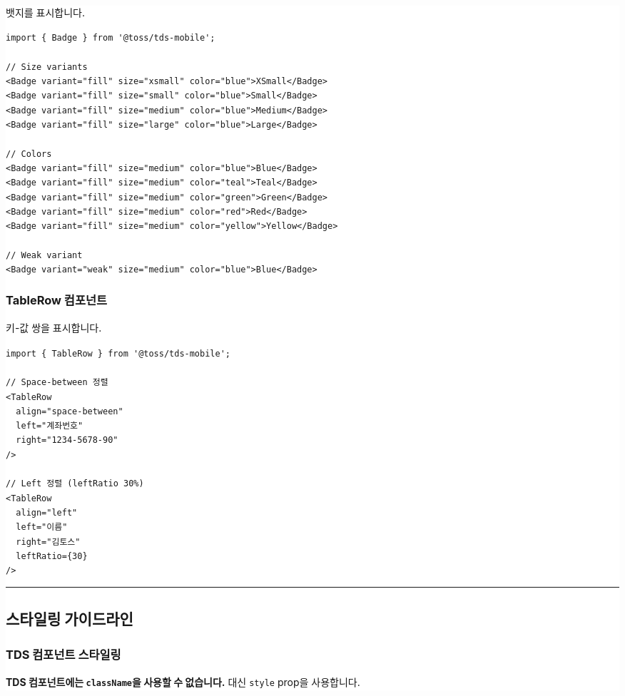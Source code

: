 뱃지를 표시합니다.

```tsx
import { Badge } from '@toss/tds-mobile';

// Size variants
<Badge variant="fill" size="xsmall" color="blue">XSmall</Badge>
<Badge variant="fill" size="small" color="blue">Small</Badge>
<Badge variant="fill" size="medium" color="blue">Medium</Badge>
<Badge variant="fill" size="large" color="blue">Large</Badge>

// Colors
<Badge variant="fill" size="medium" color="blue">Blue</Badge>
<Badge variant="fill" size="medium" color="teal">Teal</Badge>
<Badge variant="fill" size="medium" color="green">Green</Badge>
<Badge variant="fill" size="medium" color="red">Red</Badge>
<Badge variant="fill" size="medium" color="yellow">Yellow</Badge>

// Weak variant
<Badge variant="weak" size="medium" color="blue">Blue</Badge>
```

### TableRow 컴포넌트

키-값 쌍을 표시합니다.

```tsx
import { TableRow } from '@toss/tds-mobile';

// Space-between 정렬
<TableRow
  align="space-between"
  left="계좌번호"
  right="1234-5678-90"
/>

// Left 정렬 (leftRatio 30%)
<TableRow
  align="left"
  left="이름"
  right="김토스"
  leftRatio={30}
/>
```

---

## 스타일링 가이드라인

### TDS 컴포넌트 스타일링

**TDS 컴포넌트에는 `className`을 사용할 수 없습니다.** 대신 `style` prop을 사용합니다.
